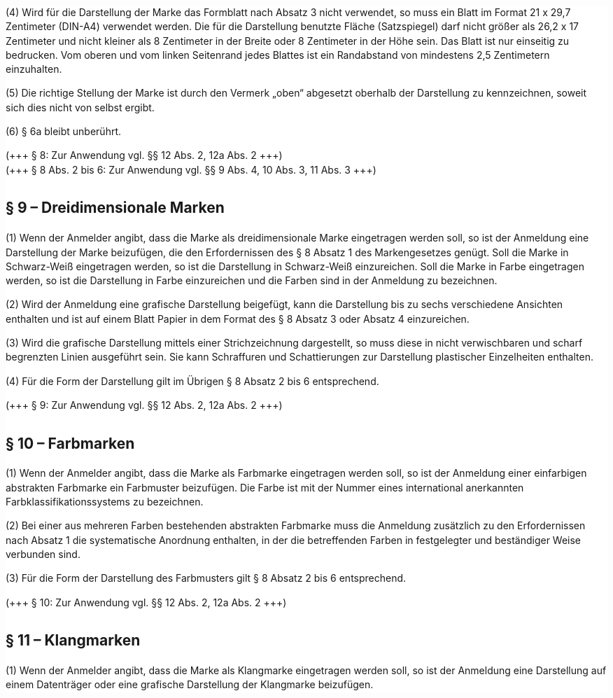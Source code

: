 (4) Wird für die Darstellung der Marke das Formblatt nach Absatz 3 nicht verwendet, so muss ein Blatt im Format 21 x 29,7 Zentimeter (DIN-A4) verwendet werden. Die für die Darstellung benutzte Fläche (Satzspiegel) darf nicht größer als 26,2 x 17 Zentimeter und nicht kleiner als 8 Zentimeter in der Breite oder 8 Zentimeter in der Höhe sein. Das Blatt ist nur einseitig zu bedrucken. Vom oberen und vom linken Seitenrand jedes Blattes ist ein Randabstand von mindestens 2,5 Zentimetern einzuhalten.

(5) Die richtige Stellung der Marke ist durch den Vermerk „oben“ abgesetzt oberhalb der Darstellung zu kennzeichnen, soweit sich dies nicht von selbst ergibt.

(6) § 6a bleibt unberührt.

(+++ § 8: Zur Anwendung vgl. §§ 12 Abs. 2, 12a Abs. 2 +++)  
(+++ § 8 Abs. 2 bis 6: Zur Anwendung vgl. §§ 9 Abs. 4, 10 Abs. 3, 11 Abs. 3 +++)


## § 9 – Dreidimensionale Marken

(1) Wenn der Anmelder angibt, dass die Marke als dreidimensionale Marke eingetragen werden soll, so ist der Anmeldung eine Darstellung der Marke beizufügen, die den Erfordernissen des § 8 Absatz 1 des Markengesetzes genügt. Soll die Marke in Schwarz-Weiß eingetragen werden, so ist die Darstellung in Schwarz-Weiß einzureichen. Soll die Marke in Farbe eingetragen werden, so ist die Darstellung in Farbe einzureichen und die Farben sind in der Anmeldung zu bezeichnen.

(2) Wird der Anmeldung eine grafische Darstellung beigefügt, kann die Darstellung bis zu sechs verschiedene Ansichten enthalten und ist auf einem Blatt Papier in dem Format des § 8 Absatz 3 oder Absatz 4 einzureichen.

(3) Wird die grafische Darstellung mittels einer Strichzeichnung dargestellt, so muss diese in nicht verwischbaren und scharf begrenzten Linien ausgeführt sein. Sie kann Schraffuren und Schattierungen zur Darstellung plastischer Einzelheiten enthalten.

(4) Für die Form der Darstellung gilt im Übrigen § 8 Absatz 2 bis 6 entsprechend.

(+++ § 9: Zur Anwendung vgl. §§ 12 Abs. 2, 12a Abs. 2 +++)


## § 10 – Farbmarken

(1) Wenn der Anmelder angibt, dass die Marke als Farbmarke eingetragen werden soll, so ist der Anmeldung einer einfarbigen abstrakten Farbmarke ein Farbmuster beizufügen. Die Farbe ist mit der Nummer eines international anerkannten Farbklassifikationssystems zu bezeichnen.

(2) Bei einer aus mehreren Farben bestehenden abstrakten Farbmarke muss die Anmeldung zusätzlich zu den Erfordernissen nach Absatz 1 die systematische Anordnung enthalten, in der die betreffenden Farben in festgelegter und beständiger Weise verbunden sind.

(3) Für die Form der Darstellung des Farbmusters gilt § 8 Absatz 2 bis 6 entsprechend.

(+++ § 10: Zur Anwendung vgl. §§ 12 Abs. 2, 12a Abs. 2 +++)


## § 11 – Klangmarken

(1) Wenn der Anmelder angibt, dass die Marke als Klangmarke eingetragen werden soll, so ist der Anmeldung eine Darstellung auf einem Datenträger oder eine grafische Darstellung der Klangmarke beizufügen.
